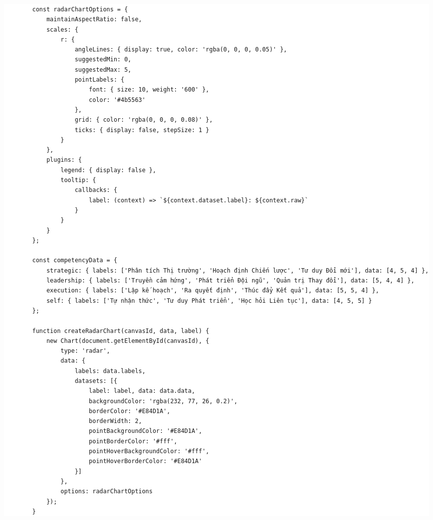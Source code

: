             const radarChartOptions = {
                maintainAspectRatio: false,
                scales: {
                    r: {
                        angleLines: { display: true, color: 'rgba(0, 0, 0, 0.05)' },
                        suggestedMin: 0,
                        suggestedMax: 5,
                        pointLabels: {
                            font: { size: 10, weight: '600' },
                            color: '#4b5563'
                        },
                        grid: { color: 'rgba(0, 0, 0, 0.08)' },
                        ticks: { display: false, stepSize: 1 }
                    }
                },
                plugins: {
                    legend: { display: false },
                    tooltip: {
                        callbacks: {
                            label: (context) => `${context.dataset.label}: ${context.raw}`
                        }
                    }
                }
            };
            
            const competencyData = {
                strategic: { labels: ['Phân tích Thị trường', 'Hoạch định Chiến lược', 'Tư duy Đổi mới'], data: [4, 5, 4] },
                leadership: { labels: ['Truyền cảm hứng', 'Phát triển Đội ngũ', 'Quản trị Thay đổi'], data: [5, 4, 4] },
                execution: { labels: ['Lập kế hoạch', 'Ra quyết định', 'Thúc đẩy Kết quả'], data: [5, 5, 4] },
                self: { labels: ['Tự nhận thức', 'Tư duy Phát triển', 'Học hỏi Liên tục'], data: [4, 5, 5] }
            };
            
            function createRadarChart(canvasId, data, label) {
                new Chart(document.getElementById(canvasId), {
                    type: 'radar',
                    data: {
                        labels: data.labels,
                        datasets: [{
                            label: label, data: data.data,
                            backgroundColor: 'rgba(232, 77, 26, 0.2)',
                            borderColor: '#E84D1A',
                            borderWidth: 2,
                            pointBackgroundColor: '#E84D1A',
                            pointBorderColor: '#fff',
                            pointHoverBackgroundColor: '#fff',
                            pointHoverBorderColor: '#E84D1A'
                        }]
                    },
                    options: radarChartOptions
                });
            }
